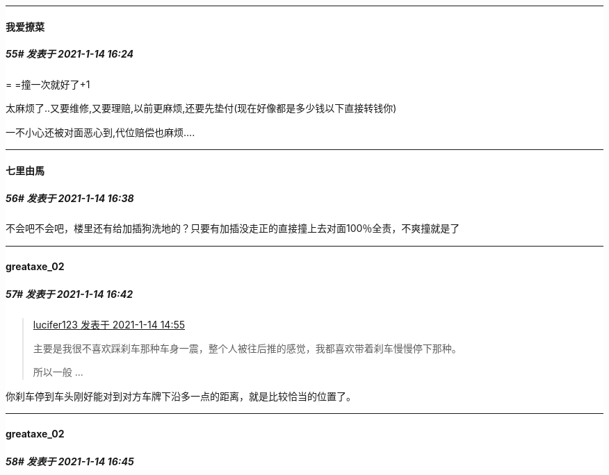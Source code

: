 


*****

####  我爱撩菜  
##### 55#       发表于 2021-1-14 16:24




= =撞一次就好了+1


太麻烦了..又要维修,又要理赔,以前更麻烦,还要先垫付(现在好像都是多少钱以下直接转钱你) 


一不小心还被对面恶心到,代位赔偿也麻烦....








*****

####  七里由馬  
##### 56#       发表于 2021-1-14 16:38




不会吧不会吧，楼里还有给加插狗洗地的？只要有加插没走正的直接撞上去对面100％全责，不爽撞就是了







*****

####  greataxe_02  
##### 57#       发表于 2021-1-14 16:42



<blockquote><a href="httphttps://bbs.saraba1st.com/2b/forum.php?mod=redirect&amp;goto=findpost&amp;pid=50033018&amp;ptid=1982782" target="_blank">lucifer123 发表于 2021-1-14 14:55</a>

主要是我很不喜欢踩刹车那种车身一震，整个人被往后推的感觉，我都喜欢带着刹车慢慢停下那种。

所以一般 ...</blockquote>
你刹车停到车头刚好能对到对方车牌下沿多一点的距离，就是比较恰当的位置了。







*****

####  greataxe_02  
##### 58#       发表于 2021-1-14 16:45

